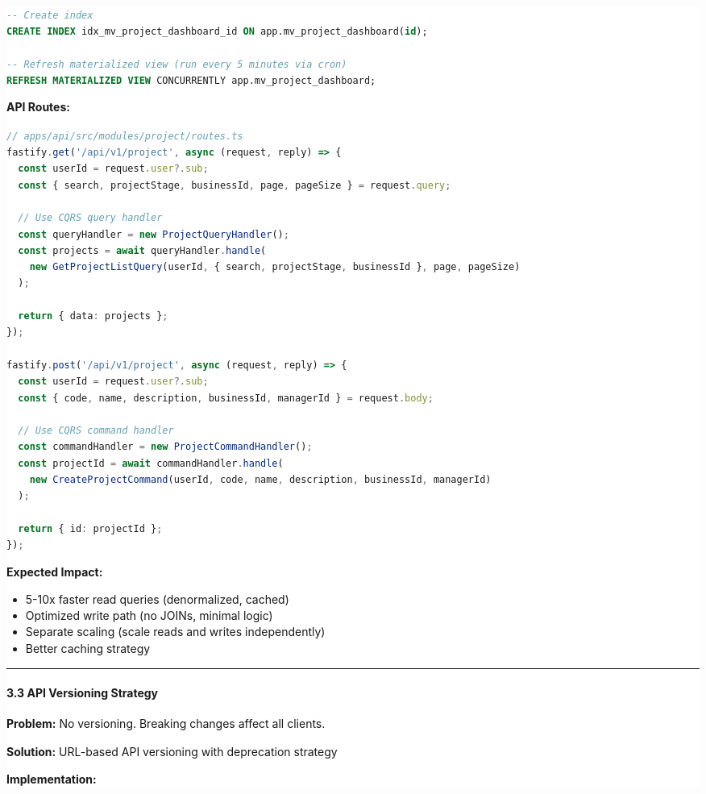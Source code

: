 ```sql
-- Create index
CREATE INDEX idx_mv_project_dashboard_id ON app.mv_project_dashboard(id);

-- Refresh materialized view (run every 5 minutes via cron)
REFRESH MATERIALIZED VIEW CONCURRENTLY app.mv_project_dashboard;
```

**API Routes:**

```typescript
// apps/api/src/modules/project/routes.ts
fastify.get('/api/v1/project', async (request, reply) => {
  const userId = request.user?.sub;
  const { search, projectStage, businessId, page, pageSize } = request.query;

  // Use CQRS query handler
  const queryHandler = new ProjectQueryHandler();
  const projects = await queryHandler.handle(
    new GetProjectListQuery(userId, { search, projectStage, businessId }, page, pageSize)
  );

  return { data: projects };
});

fastify.post('/api/v1/project', async (request, reply) => {
  const userId = request.user?.sub;
  const { code, name, description, businessId, managerId } = request.body;

  // Use CQRS command handler
  const commandHandler = new ProjectCommandHandler();
  const projectId = await commandHandler.handle(
    new CreateProjectCommand(userId, code, name, description, businessId, managerId)
  );

  return { id: projectId };
});
```

**Expected Impact:**
- 5-10x faster read queries (denormalized, cached)
- Optimized write path (no JOINs, minimal logic)
- Separate scaling (scale reads and writes independently)
- Better caching strategy

---

#### 3.3 API Versioning Strategy

**Problem:** No versioning. Breaking changes affect all clients.

**Solution:** URL-based API versioning with deprecation strategy

**Implementation:**
